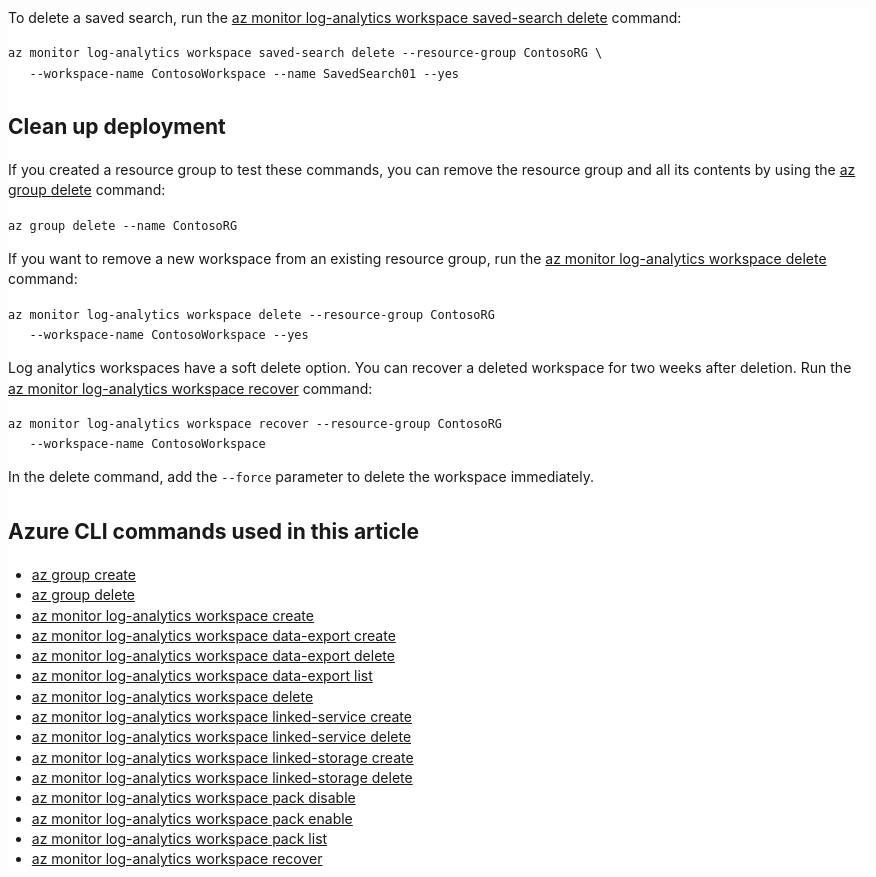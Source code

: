 To delete a saved search, run the [az monitor log-analytics workspace saved-search delete](/cli/azure/monitor/log-analytics/workspace/saved-search#az_monitor_log_analytics_workspace_saved_search_delete) command:

```azurecli
az monitor log-analytics workspace saved-search delete --resource-group ContosoRG \
   --workspace-name ContosoWorkspace --name SavedSearch01 --yes
```

## Clean up deployment

If you created a resource group to test these commands, you can remove the resource group and all its contents by using the [az group delete](/cli/azure/group#az-group-delete) command:

```azurecli
az group delete --name ContosoRG
```

If you want to remove a new workspace from an existing resource group, run the [az monitor log-analytics workspace delete](/cli/azure/monitor/log-analytics/workspace#az_monitor_log_analytics_workspace_delete) command:

```azurecli
az monitor log-analytics workspace delete --resource-group ContosoRG 
   --workspace-name ContosoWorkspace --yes
```

Log analytics workspaces have a soft delete option. You can recover a deleted workspace for two weeks after deletion. Run the [az monitor log-analytics workspace recover](/cli/azure/monitor/log-analytics/workspace#az_monitor_log_analytics_workspace_recover) command:

```azurecli
az monitor log-analytics workspace recover --resource-group ContosoRG 
   --workspace-name ContosoWorkspace
```

In the delete command, add the `--force` parameter to delete the workspace immediately.

## Azure CLI commands used in this article

- [az group create](/cli/azure/group#az_group_create)
- [az group delete](/cli/azure/group#az-group-delete)
- [az monitor log-analytics workspace create](/cli/azure/monitor/log-analytics/workspace#az_monitor_log_analytics_workspace_create)
- [az monitor log-analytics workspace data-export create](/cli/azure/monitor/log-analytics/workspace/data-export#az_monitor_log_analytics_workspace_data_export_create)
- [az monitor log-analytics workspace data-export delete](/cli/azure/monitor/log-analytics/workspace/data-export#az_monitor_log_analytics_workspace_data_export_delete)
- [az monitor log-analytics workspace data-export list](/cli/azure/monitor/log-analytics/workspace/data-export#az_monitor_log_analytics_workspace_data_export_list)
- [az monitor log-analytics workspace delete](/cli/azure/monitor/log-analytics/workspace#az_monitor_log_analytics_workspace_delete)
- [az monitor log-analytics workspace linked-service create](/cli/azure/monitor/log-analytics/workspace/linked-service#az_monitor_log_analytics_workspace_linked_service_create)
- [az monitor log-analytics workspace linked-service delete](/cli/azure/monitor/log-analytics/workspace/linked-service#az_monitor_log_analytics_workspace_linked_service_delete)
- [az monitor log-analytics workspace linked-storage create](/cli/azure/monitor/log-analytics/workspace/linked-storage#az_monitor_log_analytics_workspace_linked_storage_create)
- [az monitor log-analytics workspace linked-storage delete](/cli/azure/monitor/log-analytics/workspace/linked-storage#az_monitor_log_analytics_workspace_linked_storage_delete)
- [az monitor log-analytics workspace pack disable](/cli/azure/monitor/log-analytics/workspace/pack#az_monitor_log_analytics_workspace_pack_disable)
- [az monitor log-analytics workspace pack enable](/cli/azure/monitor/log-analytics/workspace/pack#az_monitor_log_analytics_workspace_pack_enable)
- [az monitor log-analytics workspace pack list](/cli/azure/monitor/log-analytics/workspace/pack#az_monitor_log_analytics_workspace_pack_list)
- [az monitor log-analytics workspace recover](/cli/azure/monitor/log-analytics/workspace#az_monitor_log_analytics_workspace_recover)